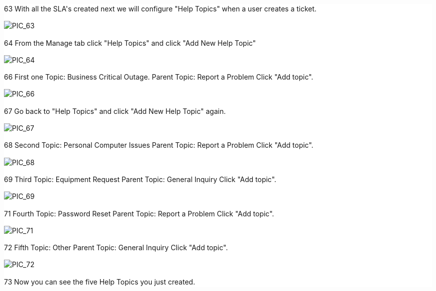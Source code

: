 <p>
63 With all the SLA's created next we will configure "Help Topics" when a user creates a ticket.
<p>
<img <img width="1440" alt="PIC_63" src="https://github.com/user-attachments/assets/c764d981-de19-4328-806d-18a0e6d3505b" />
</p>
<p>
64 From the Manage tab click "Help Topics" and click "Add New Help Topic" 
<p>
<img <img width="1440" alt="PIC_64" src="https://github.com/user-attachments/assets/2099be39-0583-4d04-98c8-f3e7a22a0c4f" />
</p>
<p>
66 First one 
   Topic: Business Critical Outage.
   Parent Topic: Report a Problem
   Click "Add topic". 
<p>
<img <img width="1440" alt="PIC_66" src="https://github.com/user-attachments/assets/72f61caa-94b2-4a25-b4ba-d0bbc9ea806c" />
</p>
<p>
67 Go back to "Help Topics" and click "Add New Help Topic" again.
<p>
<img <img width="1440" alt="PIC_67" src="https://github.com/user-attachments/assets/e6be8add-a223-4f1d-9408-5a0525759d3c" />
</p>
<p>
68  Second 
   Topic: Personal Computer Issues 
   Parent Topic: Report a Problem
   Click "Add topic". 
<p>
<img <img width="1440" alt="PIC_68" src="https://github.com/user-attachments/assets/e14d7d71-de6b-45b3-8095-a64743f6ccbb" />
</p>
<p>
69 Third
   Topic: Equipment Request
   Parent Topic: General Inquiry
   Click "Add topic". 
<p>
<img <img width="1440" alt="PIC_69" src="https://github.com/user-attachments/assets/2c0bfd86-9463-42dc-919b-6ee7ee47e863" />
</p>
<p>
71 Fourth
   Topic: Password Reset
   Parent Topic: Report a Problem
   Click "Add topic". 
<p>
<img <img width="1440" alt="PIC_71" src="https://github.com/user-attachments/assets/50e301c5-9e3e-4ad7-8838-d6928a115462" />
</p>
<p>
72 Fifth
   Topic: Other
   Parent Topic: General Inquiry
   Click "Add topic". 
<p>
<img <img width="1440" alt="PIC_72" src="https://github.com/user-attachments/assets/70cd4935-0b79-47e4-b079-7034f93e8256" />
</p>
<p>
73 Now you can see the five Help Topics you just created. 
<p>